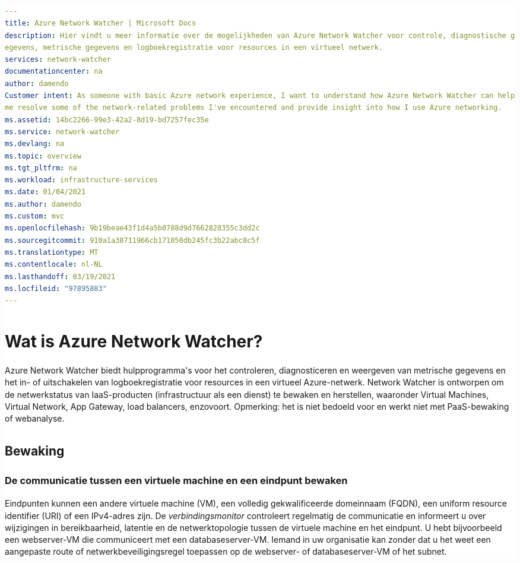 ```yaml
---
title: Azure Network Watcher | Microsoft Docs
description: Hier vindt u meer informatie over de mogelijkheden van Azure Network Watcher voor controle, diagnostische gegevens, metrische gegevens en logboekregistratie voor resources in een virtueel netwerk.
services: network-watcher
documentationcenter: na
author: damendo
Customer intent: As someone with basic Azure network experience, I want to understand how Azure Network Watcher can help me resolve some of the network-related problems I've encountered and provide insight into how I use Azure networking.
ms.assetid: 14bc2266-99e3-42a2-8d19-bd7257fec35e
ms.service: network-watcher
ms.devlang: na
ms.topic: overview
ms.tgt_pltfrm: na
ms.workload: infrastructure-services
ms.date: 01/04/2021
ms.author: damendo
ms.custom: mvc
ms.openlocfilehash: 9b19beae43f1d4a5b0788d9d7662828355c3dd2c
ms.sourcegitcommit: 910a1a38711966cb171050db245fc3b22abc8c5f
ms.translationtype: MT
ms.contentlocale: nl-NL
ms.lasthandoff: 03/19/2021
ms.locfileid: "97895883"
---
```

# <a name="what-is-azure-network-watcher"></a>Wat is Azure Network Watcher?

Azure Network Watcher biedt hulpprogramma's voor het controleren, diagnosticeren en weergeven van metrische gegevens en het in- of uitschakelen van logboekregistratie voor resources in een virtueel Azure-netwerk. Network Watcher is ontworpen om de netwerkstatus van IaaS-producten (infrastructuur als een dienst) te bewaken en herstellen, waaronder Virtual Machines, Virtual Network, App Gateway, load balancers, enzovoort. Opmerking: het is niet bedoeld voor en werkt niet met PaaS-bewaking of webanalyse. 

## <a name="monitoring"></a>Bewaking

### <a name="monitor-communication-between-a-virtual-machine-and-an-endpoint"></a><a name = "connection-monitor"></a>De communicatie tussen een virtuele machine en een eindpunt bewaken

Eindpunten kunnen een andere virtuele machine (VM), een volledig gekwalificeerde domeinnaam (FQDN), een uniform resource identifier (URI) of een IPv4-adres zijn. De *verbindingsmonitor* controleert regelmatig de communicatie en informeert u over wijzigingen in bereikbaarheid, latentie en de netwerktopologie tussen de virtuele machine en het eindpunt. U hebt bijvoorbeeld een webserver-VM die communiceert met een databaseserver-VM. Iemand in uw organisatie kan zonder dat u het weet een aangepaste route of netwerkbeveiligingsregel toepassen op de webserver- of databaseserver-VM of het subnet.
